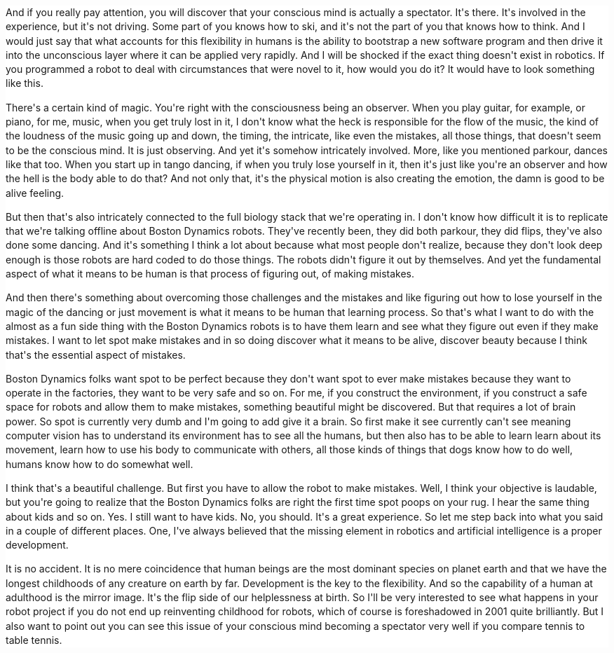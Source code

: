 And if you really pay attention, you will discover that your conscious mind is actually a spectator. It's there. It's involved in the experience, but it's not driving. Some part of you knows how to ski, and it's not the part of you that knows how to think. And I would just say that what accounts for this flexibility in humans is the ability to bootstrap a new software program and then drive it into the unconscious layer where it can be applied very rapidly. And I will be shocked if the exact thing doesn't exist in robotics. If you programmed a robot to deal with circumstances that were novel to it, how would you do it? It would have to look something like this.

There's a certain kind of magic. You're right with the consciousness being an observer. When you play guitar, for example, or piano, for me, music, when you get truly lost in it, I don't know what the heck is responsible for the flow of the music, the kind of the loudness of the music going up and down, the timing, the intricate, like even the mistakes, all those things, that doesn't seem to be the conscious mind. It is just observing. And yet it's somehow intricately involved. More, like you mentioned parkour, dances like that too. When you start up in tango dancing, if when you truly lose yourself in it, then it's just like you're an observer and how the hell is the body able to do that? And not only that, it's the physical motion is also creating the emotion, the damn is good to be alive feeling.

But then that's also intricately connected to the full biology stack that we're operating in. I don't know how difficult it is to replicate that we're talking offline about Boston Dynamics robots. They've recently been, they did both parkour, they did flips, they've also done some dancing. And it's something I think a lot about because what most people don't realize, because they don't look deep enough is those robots are hard coded to do those things. The robots didn't figure it out by themselves. And yet the fundamental aspect of what it means to be human is that process of figuring out, of making mistakes.

And then there's something about overcoming those challenges and the mistakes and like figuring out how to lose yourself in the magic of the dancing or just movement is what it means to be human that learning process. So that's what I want to do with the almost as a fun side thing with the Boston Dynamics robots is to have them learn and see what they figure out even if they make mistakes. I want to let spot make mistakes and in so doing discover what it means to be alive, discover beauty because I think that's the essential aspect of mistakes.

Boston Dynamics folks want spot to be perfect because they don't want spot to ever make mistakes because they want to operate in the factories, they want to be very safe and so on. For me, if you construct the environment, if you construct a safe space for robots and allow them to make mistakes, something beautiful might be discovered. But that requires a lot of brain power. So spot is currently very dumb and I'm going to add give it a brain. So first make it see currently can't see meaning computer vision has to understand its environment has to see all the humans, but then also has to be able to learn learn about its movement, learn how to use his body to communicate with others, all those kinds of things that dogs know how to do well, humans know how to do somewhat well.

I think that's a beautiful challenge. But first you have to allow the robot to make mistakes. Well, I think your objective is laudable, but you're going to realize that the Boston Dynamics folks are right the first time spot poops on your rug. I hear the same thing about kids and so on. Yes. I still want to have kids. No, you should. It's a great experience. So let me step back into what you said in a couple of different places. One, I've always believed that the missing element in robotics and artificial intelligence is a proper development.

It is no accident. It is no mere coincidence that human beings are the most dominant species on planet earth and that we have the longest childhoods of any creature on earth by far. Development is the key to the flexibility. And so the capability of a human at adulthood is the mirror image. It's the flip side of our helplessness at birth. So I'll be very interested to see what happens in your robot project if you do not end up reinventing childhood for robots, which of course is foreshadowed in 2001 quite brilliantly. But I also want to point out you can see this issue of your conscious mind becoming a spectator very well if you compare tennis to table tennis.
